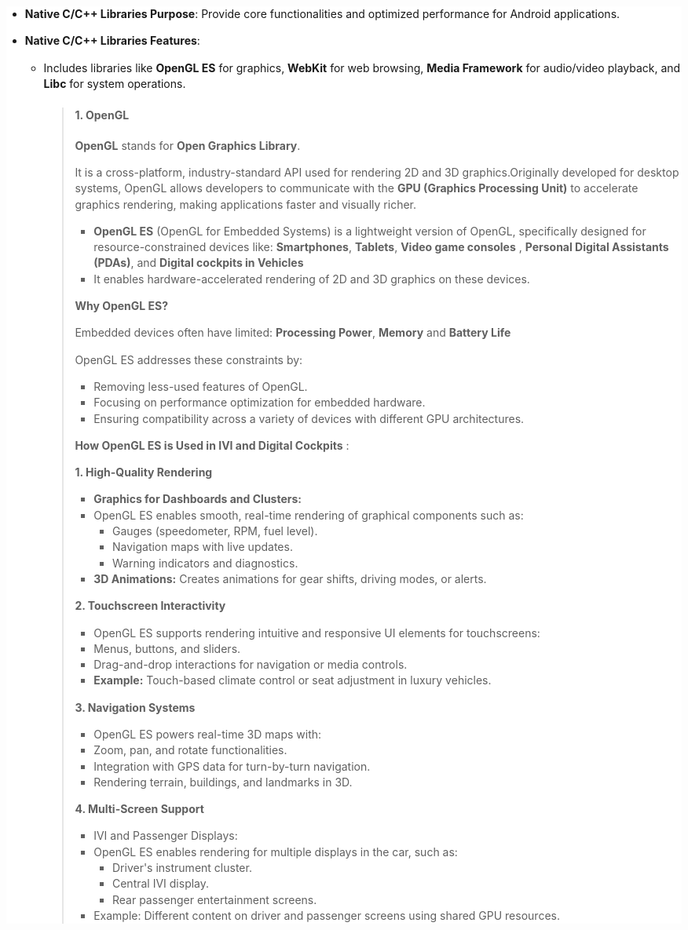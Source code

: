 - **Native C/C++ Libraries Purpose**: Provide core functionalities and optimized performance for Android applications.

- **Native C/C++ Libraries Features**:

  - Includes libraries like **OpenGL ES** for graphics, **WebKit** for web browsing, **Media Framework** for audio/video playback, and **Libc** for system operations.

    >#### 1. OpenGL
    >
    >**OpenGL** stands for **Open Graphics Library**.
    >
    >It is a cross-platform, industry-standard API used for rendering 2D and 3D graphics.Originally developed for desktop systems, OpenGL allows developers to communicate with the **GPU (Graphics Processing Unit)** to accelerate graphics rendering, making applications faster and visually richer.
    >
    >- **OpenGL ES** (OpenGL for Embedded Systems) is a lightweight version of OpenGL, specifically designed for resource-constrained devices like: **Smartphones**, **Tablets**, **Video game consoles** , **Personal Digital Assistants (PDAs)**, and **Digital cockpits in Vehicles** 
    >- It enables hardware-accelerated rendering of 2D and 3D graphics on these devices.
    >
    >**Why OpenGL ES?**
    >
    >Embedded devices often have limited: **Processing Power**, **Memory** and **Battery Life**
    >
    >OpenGL ES addresses these constraints by:
    >
    >- Removing less-used features of OpenGL.
    >- Focusing on performance optimization for embedded hardware.
    >- Ensuring compatibility across a variety of devices with different GPU architectures.
    >
    >**How OpenGL ES is Used in IVI and Digital Cockpits** :
    >
    >**1. High-Quality Rendering**
    >
    >- **Graphics for Dashboards and Clusters:**
    >  - OpenGL ES enables smooth, real-time rendering of graphical components such as:
    >    - Gauges (speedometer, RPM, fuel level).
    >    - Navigation maps with live updates.
    >    - Warning indicators and diagnostics.
    >- **3D Animations:** Creates animations for gear shifts, driving modes, or alerts.
    >
    >**2. Touchscreen Interactivity**
    >
    >- OpenGL ES supports rendering intuitive and responsive UI elements for touchscreens:
    >  - Menus, buttons, and sliders.
    >  - Drag-and-drop interactions for navigation or media controls.
    >- **Example:** Touch-based climate control or seat adjustment in luxury vehicles.
    >
    >**3. Navigation Systems**
    >
    >- OpenGL ES powers real-time 3D maps with:
    >  - Zoom, pan, and rotate functionalities.
    >  - Integration with GPS data for turn-by-turn navigation.
    >  - Rendering terrain, buildings, and landmarks in 3D.
    >
    >**4. Multi-Screen Support**
    >
    >- IVI and Passenger Displays:
    >  - OpenGL ES enables rendering for multiple displays in the car, such as:
    >    - Driver's instrument cluster.
    >    - Central IVI display.
    >    - Rear passenger entertainment screens.
    >- Example: Different content on driver and passenger screens using shared GPU resources.
    >